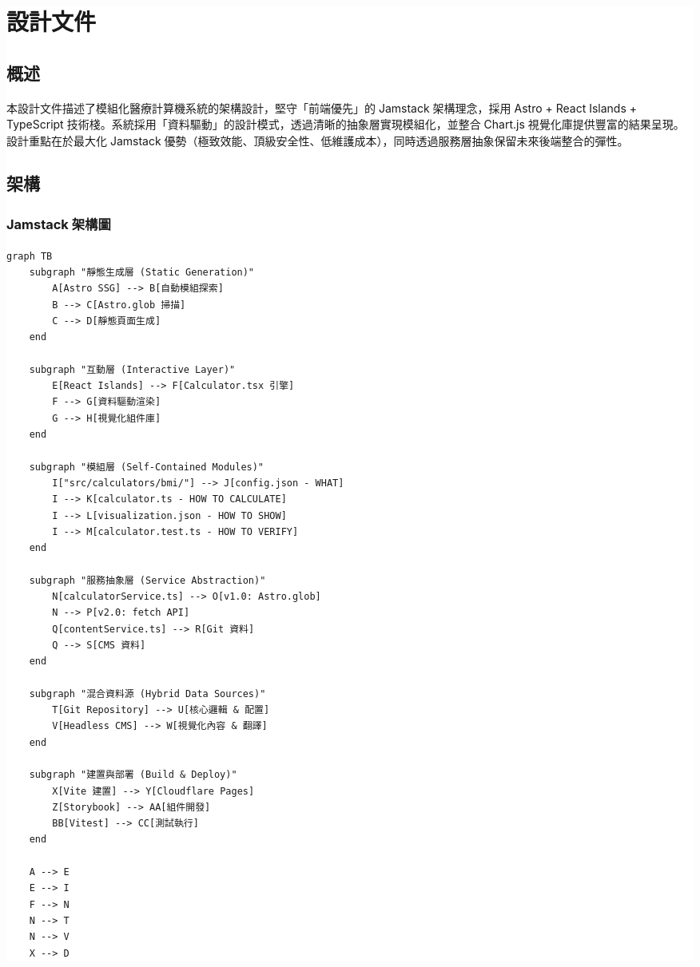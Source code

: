 # 設計文件

## 概述

本設計文件描述了模組化醫療計算機系統的架構設計，堅守「前端優先」的 Jamstack 架構理念，採用 Astro + React Islands + TypeScript 技術棧。系統採用「資料驅動」的設計模式，透過清晰的抽象層實現模組化，並整合 Chart.js 視覺化庫提供豐富的結果呈現。設計重點在於最大化 Jamstack 優勢（極致效能、頂級安全性、低維護成本），同時透過服務層抽象保留未來後端整合的彈性。

## 架構

### Jamstack 架構圖

```mermaid
graph TB
    subgraph "靜態生成層 (Static Generation)"
        A[Astro SSG] --> B[自動模組探索]
        B --> C[Astro.glob 掃描]
        C --> D[靜態頁面生成]
    end

    subgraph "互動層 (Interactive Layer)"
        E[React Islands] --> F[Calculator.tsx 引擎]
        F --> G[資料驅動渲染]
        G --> H[視覺化組件庫]
    end

    subgraph "模組層 (Self-Contained Modules)"
        I["src/calculators/bmi/"] --> J[config.json - WHAT]
        I --> K[calculator.ts - HOW TO CALCULATE]
        I --> L[visualization.json - HOW TO SHOW]
        I --> M[calculator.test.ts - HOW TO VERIFY]
    end

    subgraph "服務抽象層 (Service Abstraction)"
        N[calculatorService.ts] --> O[v1.0: Astro.glob]
        N --> P[v2.0: fetch API]
        Q[contentService.ts] --> R[Git 資料]
        Q --> S[CMS 資料]
    end

    subgraph "混合資料源 (Hybrid Data Sources)"
        T[Git Repository] --> U[核心邏輯 & 配置]
        V[Headless CMS] --> W[視覺化內容 & 翻譯]
    end

    subgraph "建置與部署 (Build & Deploy)"
        X[Vite 建置] --> Y[Cloudflare Pages]
        Z[Storybook] --> AA[組件開發]
        BB[Vitest] --> CC[測試執行]
    end

    A --> E
    E --> I
    F --> N
    N --> T
    N --> V
    X --> D
```
